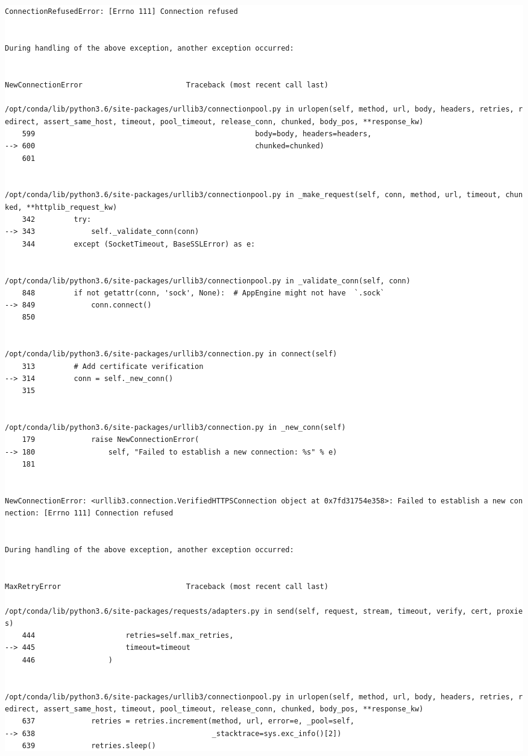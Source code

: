 
    ConnectionRefusedError: [Errno 111] Connection refused

    
    During handling of the above exception, another exception occurred:


    NewConnectionError                        Traceback (most recent call last)

    /opt/conda/lib/python3.6/site-packages/urllib3/connectionpool.py in urlopen(self, method, url, body, headers, retries, redirect, assert_same_host, timeout, pool_timeout, release_conn, chunked, body_pos, **response_kw)
        599                                                   body=body, headers=headers,
    --> 600                                                   chunked=chunked)
        601 


    /opt/conda/lib/python3.6/site-packages/urllib3/connectionpool.py in _make_request(self, conn, method, url, timeout, chunked, **httplib_request_kw)
        342         try:
    --> 343             self._validate_conn(conn)
        344         except (SocketTimeout, BaseSSLError) as e:


    /opt/conda/lib/python3.6/site-packages/urllib3/connectionpool.py in _validate_conn(self, conn)
        848         if not getattr(conn, 'sock', None):  # AppEngine might not have  `.sock`
    --> 849             conn.connect()
        850 


    /opt/conda/lib/python3.6/site-packages/urllib3/connection.py in connect(self)
        313         # Add certificate verification
    --> 314         conn = self._new_conn()
        315 


    /opt/conda/lib/python3.6/site-packages/urllib3/connection.py in _new_conn(self)
        179             raise NewConnectionError(
    --> 180                 self, "Failed to establish a new connection: %s" % e)
        181 


    NewConnectionError: <urllib3.connection.VerifiedHTTPSConnection object at 0x7fd31754e358>: Failed to establish a new connection: [Errno 111] Connection refused

    
    During handling of the above exception, another exception occurred:


    MaxRetryError                             Traceback (most recent call last)

    /opt/conda/lib/python3.6/site-packages/requests/adapters.py in send(self, request, stream, timeout, verify, cert, proxies)
        444                     retries=self.max_retries,
    --> 445                     timeout=timeout
        446                 )


    /opt/conda/lib/python3.6/site-packages/urllib3/connectionpool.py in urlopen(self, method, url, body, headers, retries, redirect, assert_same_host, timeout, pool_timeout, release_conn, chunked, body_pos, **response_kw)
        637             retries = retries.increment(method, url, error=e, _pool=self,
    --> 638                                         _stacktrace=sys.exc_info()[2])
        639             retries.sleep()
